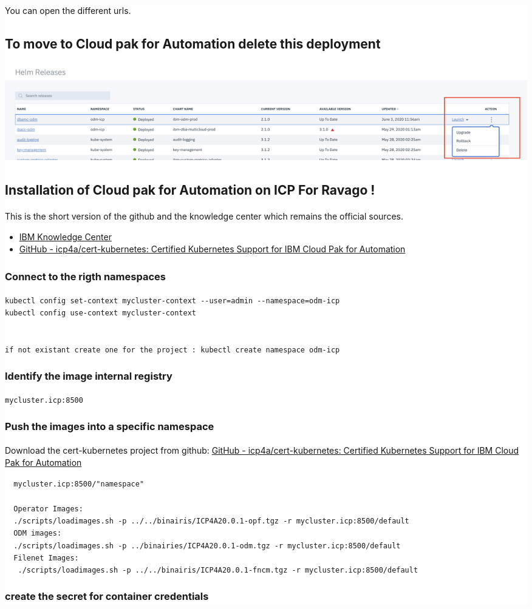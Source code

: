   You can open the different urls.
  
## To move to Cloud pak for Automation delete this deployment 

![e185927f.png](attachments/e185927f.png)


## Installation of Cloud pak for Automation on ICP For Ravago !

This is the short version of the github and the knowledge center which remains the official sources. 

*  [IBM Knowledge Center](https://www.ibm.com/support/knowledgecenter/SSYHZ8_20.0.x/com.ibm.dba.install/op_topics/tsk_prepare_env_k8s.html)
*  [GitHub - icp4a/cert-kubernetes: Certified Kubernetes Support for IBM Cloud Pak for Automation](https://github.com/icp4a/cert-kubernetes)

### Connect to the rigth namespaces
      
    kubectl config set-context mycluster-context --user=admin --namespace=odm-icp
    kubectl config use-context mycluster-context
      
      
    if not existant create one for the project : kubectl create namespace odm-icp
    
### Identify the image internal registry  

    mycluster.icp:8500

### Push the images into a specific namespace

Download the cert-kubernetes project from github: [GitHub - icp4a/cert-kubernetes: Certified Kubernetes Support for IBM Cloud Pak for Automation](https://github.com/icp4a/cert-kubernetes)

      mycluster.icp:8500/"namespace"

      Operator Images:
      ./scripts/loadimages.sh -p ../../binairis/ICP4A20.0.1-opf.tgz -r mycluster.icp:8500/default
      ODM images: 
      ./scripts/loadimages.sh -p ../binairies/ICP4A20.0.1-odm.tgz -r mycluster.icp:8500/default
      Filenet Images: 
       ./scripts/loadimages.sh -p ../../binairis/ICP4A20.0.1-fncm.tgz -r mycluster.icp:8500/default
      
### create the secret for container credentials

